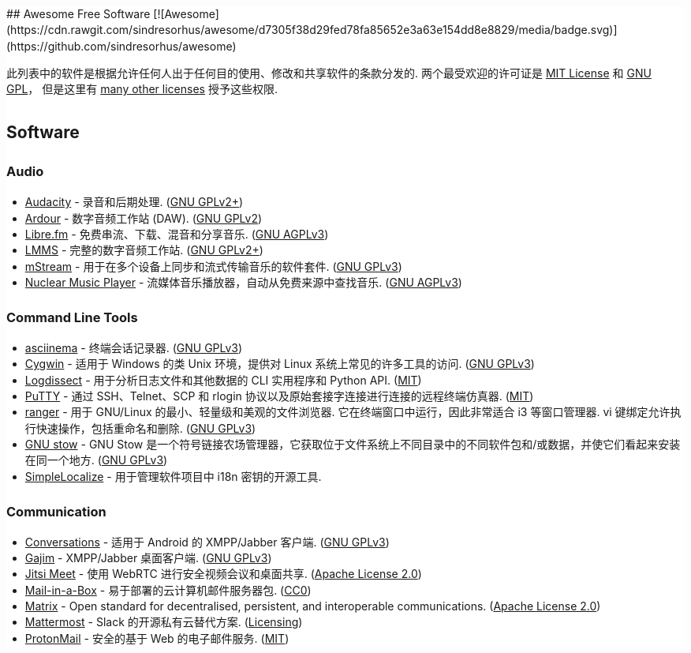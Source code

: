 <div class="github-widget" data-repo="johnjago/awesome-free-software"></div>
<script async src="https://pagead2.googlesyndication.com/pagead/js/adsbygoogle.js"></script><ins class="adsbygoogle" style="display:block" data-ad-client="ca-pub-6890694312814945" data-ad-slot="5473692530" data-ad-format="auto"  data-full-width-responsive="true"></ins><script>(adsbygoogle = window.adsbygoogle || []).push({});</script>
## Awesome Free Software [![Awesome](https://cdn.rawgit.com/sindresorhus/awesome/d7305f38d29fed78fa85652e3a63e154dd8e8829/media/badge.svg)](https://github.com/sindresorhus/awesome)

此列表中的软件是根据允许任何人出于任何目的使用、修改和共享软件的条款分发的. 两个最受欢迎的许可证是 [MIT License](https://choosealicense.com/licenses/mit/) 和 [GNU GPL](https://choosealicense.com/licenses/gpl-3.0/)， 但是这里有 [many other licenses](https://choosealicense.com/appendix/) 授予这些权限.



## Software

### Audio

- [Audacity](http://www.audacityteam.org/)  - 录音和后期处理.  ([GNU GPLv2+](http://www.audacityteam.org/about/license/))
- [Ardour](https://ardour.org/)  - 数字音频工作站 (DAW).  ([GNU GPLv2](https://ardour.org/copying.html))
- [Libre.fm](https://libre.fm/)  - 免费串流、下载、混音和分享音乐.  ([GNU AGPLv3](https://git.gnu.io/gnu/gnu-fm/blob/master/COPYING))
- [LMMS](https://lmms.io/)  - 完整的数字音频工作站.  ([GNU GPLv2+](https://github.com/LMMS/lmms/blob/master/LICENSE.txt))
- [mStream](http://mstream.io/)  - 用于在多个设备上同步和流式传输音乐的软件套件.  ([GNU GPLv3](https://github.com/IrosTheBeggar/mStream/blob/master/LICENSE))
- [Nuclear Music Player](https://nuclear.js.org/)  - 流媒体音乐播放器，自动从免费来源中查找音乐.  ([GNU AGPLv3](https://github.com/nukeop/nuclear/blob/master/LICENSE))

### Command Line Tools

- [asciinema](https://asciinema.org/)  - 终端会话记录器.  ([GNU GPLv3](https://github.com/asciinema/asciinema/blob/develop/LICENSE))
- [Cygwin](http://cygwin.com/)  - 适用于 Windows 的类 Unix 环境，提供对 Linux 系统上常见的许多工具的访问.  ([GNU GPLv3](https://cygwin.com/COPYING))
- [Logdissect](https://github.com/dogoncouch/logdissect/)  - 用于分析日志文件和其他数据的 CLI 实用程序和 Python API.  ([MIT](https://github.com/dogoncouch/logdissect/blob/master/LICENSE))
- [PuTTY](http://www.chiark.greenend.org.uk/~sgtatham/putty/)  - 通过 SSH、Telnet、SCP 和 rlogin 协议以及原始套接字连接进行连接的远程终端仿真器.  ([MIT](http://www.chiark.greenend.org.uk/~sgtatham/putty/licence.html))
- [ranger](https://ranger.github.io/)  - 用于 GNU/Linux 的最小、轻量级和美观的文件浏览器. 它在终端窗口中运行，因此非常适合 i3 等窗口管理器.  vi 键绑定允许执行快速操作，包括重命名和删除.  ([GNU GPLv3](https://github.com/ranger/ranger/blob/master/README.md))
- [GNU stow](https://www.gnu.org/software/stow/)  - GNU Stow 是一个符号链接农场管理器，它获取位于文件系统上不同目录中的不同软件包和/或数据，并使它们看起来安装在同一个地方.  ([GNU GPLv3](https://github.com/ranger/ranger/blob/master/README.md))
- [SimpleLocalize](https://github.com/simplelocalize/simplelocalize-cli) - 用于管理软件项目中 i18n 密钥的开源工具.

### Communication

- [Conversations](https://conversations.im/)  - 适用于 Android 的 XMPP/Jabber 客户端.  ([GNU GPLv3](https://github.com/siacs/Conversations/blob/master/LICENSE))
- [Gajim](https://gajim.org/)  - XMPP/Jabber 桌面客户端.  ([GNU GPLv3](https://dev.gajim.org/gajim/gajim/blob/master/COPYING))
- [Jitsi Meet](https://jitsi.org/jitsi-meet/)  - 使用 WebRTC 进行安全视频会议和桌面共享.  ([Apache License 2.0](https://github.com/jitsi/jitsi-meet/blob/master/LICENSE))
- [Mail-in-a-Box](https://mailinabox.email/)  - 易于部署的云计算机邮件服务器包.  ([CC0](https://github.com/mail-in-a-box/mailinabox/blob/master/LICENSE))
- [Matrix](https://matrix.org/) - Open standard for decentralised, persistent, and interoperable communications. ([Apache License 2.0](https://github.com/matrix-org/synapse/blob/master/LICENSE))
- [Mattermost](https://mattermost.com/)  - Slack 的开源私有云替代方案.  ([Licensing](https://www.mattermost.org/licensing/))
- [ProtonMail](https://protonmail.com/)  - 安全的基于 Web 的电子邮件服务.  ([MIT](https://github.com/ProtonMail/WebClient/blob/public/license.md))